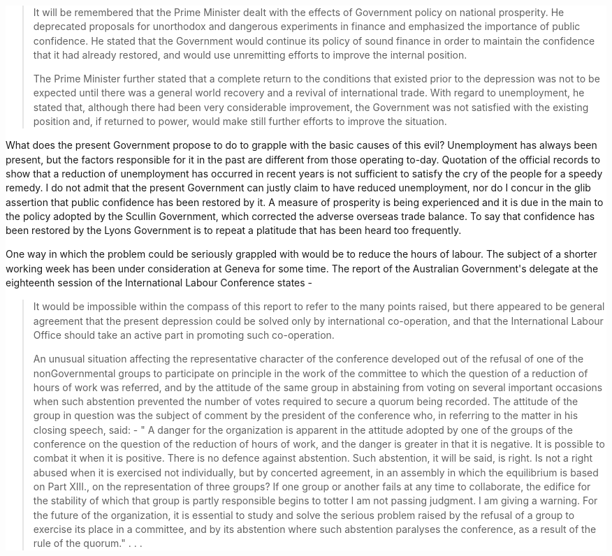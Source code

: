   >It will be remembered that the Prime Minister dealt with the effects of Government policy on national prosperity. He deprecated proposals for unorthodox and dangerous experiments in finance and emphasized the importance of public confidence. He stated that the Government would continue its policy of sound finance in order to maintain the confidence that it had already restored, and would use unremitting efforts to improve the internal position. 
  >
  >The Prime Minister further stated that a complete return to the conditions that existed prior to the depression was not to be expected until there was a general world recovery and a revival of international trade. With regard to unemployment, he stated that, although there had been very considerable improvement, the Government was not satisfied with the existing position and, if returned to power, would make still further efforts to improve the situation. 

What does the present Government propose to do to grapple with the basic causes of this evil? Unemployment has always been present, but the factors responsible for it in the past are different from those operating to-day. Quotation of the official records to show that a reduction of unemployment has occurred in recent years is not sufficient to satisfy the cry of the people for a speedy remedy. I do not admit that the present Government can justly claim to have reduced unemployment, nor do I concur in the glib assertion that public confidence has been restored by it. A measure of prosperity is being experienced and it is due in the main to the policy adopted by the Scullin Government, which corrected the adverse overseas trade balance. To say that confidence has been restored by the Lyons Government is to repeat a platitude that has been heard too frequently. 

One way in which the problem could be seriously grappled with would be to reduce the hours of labour. The subject of a shorter working week has been under consideration at Geneva for some time. The report of the Australian Government's delegate at the eighteenth session of the International Labour Conference states - 

  >It would be impossible within the compass of this report to refer to the many points raised, but there appeared to be general agreement that the present depression could be solved only by international co-operation, and that the International Labour Office should take an active part in promoting such co-operation. 
  >
  >An unusual situation affecting the representative character of the conference developed out of the refusal of one of the nonGovernmental groups to participate on principle in the work of the committee to which the question of a reduction of hours of work was referred, and by the attitude of the same group in abstaining from voting on several important occasions when such abstention prevented the number of votes required to secure a quorum being recorded. The attitude of the group in question was the subject of comment by the  president  of the conference who, in referring to the matter in his closing speech, said: - " A danger for the organization is apparent in the attitude adopted by one of the groups of the conference on the question of the reduction of hours of work, and the danger is greater in that it is negative. It is possible to combat it when it is positive. There is no defence against abstention. Such abstention, it will be said, is right. Is not a right abused when it is exercised not individually, but by concerted agreement, in an assembly in which the equilibrium is based on Part XIII., on the representation of three groups? If one group or another fails at any time to collaborate, the edifice for the stability of which that group is partly responsible begins to totter I am not passing judgment. I am giving a warning. For the future of the organization, it is essential to study and solve the serious problem raised by the refusal of a group to exercise its place in a committee, and by its abstention where such abstention paralyses the conference, as a result of the rule of the quorum." . . . 
